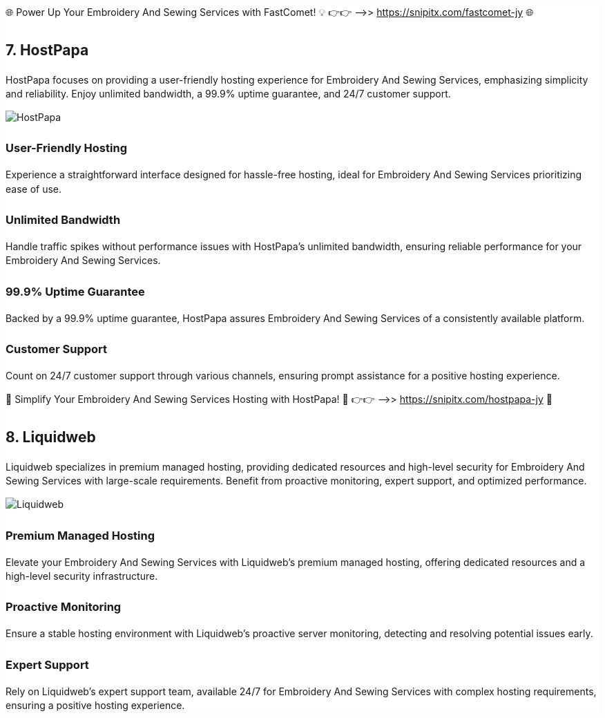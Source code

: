 🌐 Power Up Your Embroidery And Sewing Services with FastComet! 💡
👉👉 -->> https://snipitx.com/fastcomet-jy 🌐

## 7. HostPapa

HostPapa focuses on providing a user-friendly hosting experience for Embroidery And Sewing Services, emphasizing simplicity and reliability. Enjoy unlimited bandwidth, a 99.9% uptime guarantee, and 24/7 customer support.

![HostPapa](https://i.imgur.com/ouDTkvl.jpeg "HostPapa Hosting")

### User-Friendly Hosting
Experience a straightforward interface designed for hassle-free hosting, ideal for Embroidery And Sewing Services prioritizing ease of use.

### Unlimited Bandwidth
Handle traffic spikes without performance issues with HostPapa’s unlimited bandwidth, ensuring reliable performance for your Embroidery And Sewing Services.

### 99.9% Uptime Guarantee
Backed by a 99.9% uptime guarantee, HostPapa assures Embroidery And Sewing Services of a consistently available platform.

### Customer Support
Count on 24/7 customer support through various channels, ensuring prompt assistance for a positive hosting experience.

🌈 Simplify Your Embroidery And Sewing Services Hosting with HostPapa! 🚀
👉👉 -->> https://snipitx.com/hostpapa-jy 🚀

## 8. Liquidweb

Liquidweb specializes in premium managed hosting, providing dedicated resources and high-level security for Embroidery And Sewing Services with large-scale requirements. Benefit from proactive monitoring, expert support, and optimized performance.

![Liquidweb](https://i.imgur.com/4IvT9SC.jpeg "Liquidweb Hosting")

### Premium Managed Hosting
Elevate your Embroidery And Sewing Services with Liquidweb’s premium managed hosting, offering dedicated resources and a high-level security infrastructure.

### Proactive Monitoring
Ensure a stable hosting environment with Liquidweb’s proactive server monitoring, detecting and resolving potential issues early.

### Expert Support
Rely on Liquidweb’s expert support team, available 24/7 for Embroidery And Sewing Services with complex hosting requirements, ensuring a positive hosting experience.
